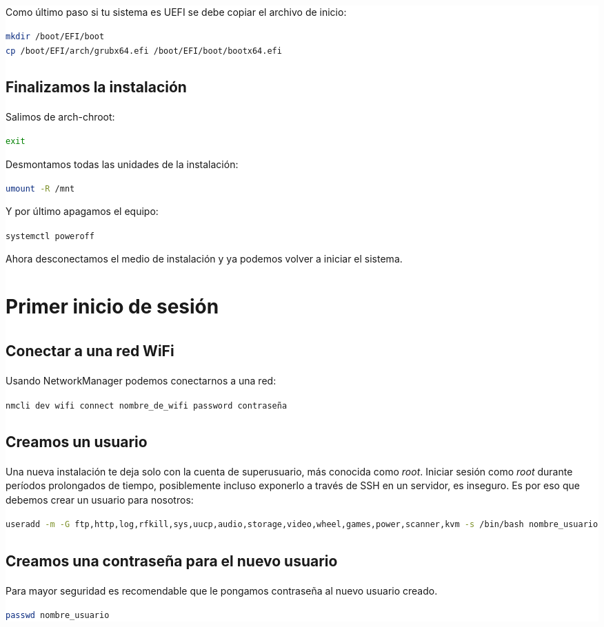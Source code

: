 Como último paso si tu sistema es UEFI se debe copiar el archivo de inicio:

~~~bash
mkdir /boot/EFI/boot
cp /boot/EFI/arch/grubx64.efi /boot/EFI/boot/bootx64.efi
~~~

## Finalizamos la instalación

Salimos de arch-chroot:

~~~bash
exit
~~~

Desmontamos todas las unidades de la instalación:

~~~bash
umount -R /mnt
~~~

Y por último apagamos el equipo:

~~~bash
systemctl poweroff
~~~

Ahora desconectamos el medio de instalación y ya podemos volver a iniciar el sistema.

# Primer inicio de sesión

## Conectar a una red WiFi

Usando NetworkManager podemos conectarnos a una red:

~~~bash
nmcli dev wifi connect nombre_de_wifi password contraseña
~~~

## Creamos un usuario

Una nueva instalación te deja solo con la cuenta de superusuario, más conocida como *root*. Iniciar sesión como *root* durante períodos prolongados de tiempo, posiblemente incluso exponerlo a través de SSH en un servidor, es inseguro. Es por eso que debemos crear un usuario para nosotros:

~~~bash
useradd -m -G ftp,http,log,rfkill,sys,uucp,audio,storage,video,wheel,games,power,scanner,kvm -s /bin/bash nombre_usuario
~~~

## Creamos una contraseña para el nuevo usuario

Para mayor seguridad es recomendable que le pongamos contraseña al nuevo usuario creado.

~~~bash
passwd nombre_usuario
~~~

